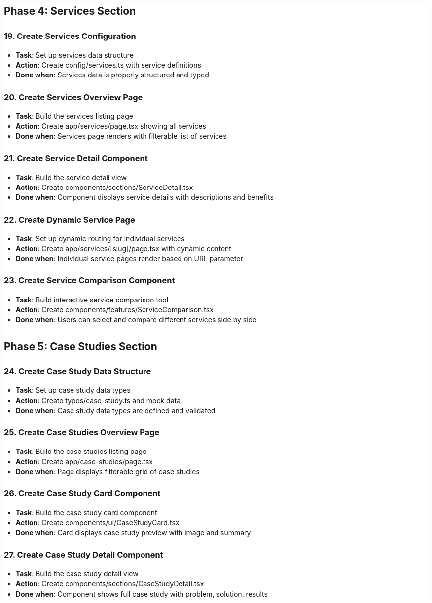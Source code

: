 ## Phase 4: Services Section

### 19. Create Services Configuration
- **Task**: Set up services data structure
- **Action**: Create config/services.ts with service definitions
- **Done when**: Services data is properly structured and typed

### 20. Create Services Overview Page
- **Task**: Build the services listing page
- **Action**: Create app/services/page.tsx showing all services
- **Done when**: Services page renders with filterable list of services

### 21. Create Service Detail Component
- **Task**: Build the service detail view
- **Action**: Create components/sections/ServiceDetail.tsx
- **Done when**: Component displays service details with descriptions and benefits

### 22. Create Dynamic Service Page
- **Task**: Set up dynamic routing for individual services
- **Action**: Create app/services/[slug]/page.tsx with dynamic content
- **Done when**: Individual service pages render based on URL parameter

### 23. Create Service Comparison Component
- **Task**: Build interactive service comparison tool
- **Action**: Create components/features/ServiceComparison.tsx
- **Done when**: Users can select and compare different services side by side

## Phase 5: Case Studies Section

### 24. Create Case Study Data Structure
- **Task**: Set up case study data types
- **Action**: Create types/case-study.ts and mock data
- **Done when**: Case study data types are defined and validated

### 25. Create Case Studies Overview Page
- **Task**: Build the case studies listing page
- **Action**: Create app/case-studies/page.tsx
- **Done when**: Page displays filterable grid of case studies

### 26. Create Case Study Card Component
- **Task**: Build the case study card component
- **Action**: Create components/ui/CaseStudyCard.tsx
- **Done when**: Card displays case study preview with image and summary

### 27. Create Case Study Detail Component
- **Task**: Build the case study detail view
- **Action**: Create components/sections/CaseStudyDetail.tsx
- **Done when**: Component shows full case study with problem, solution, results
